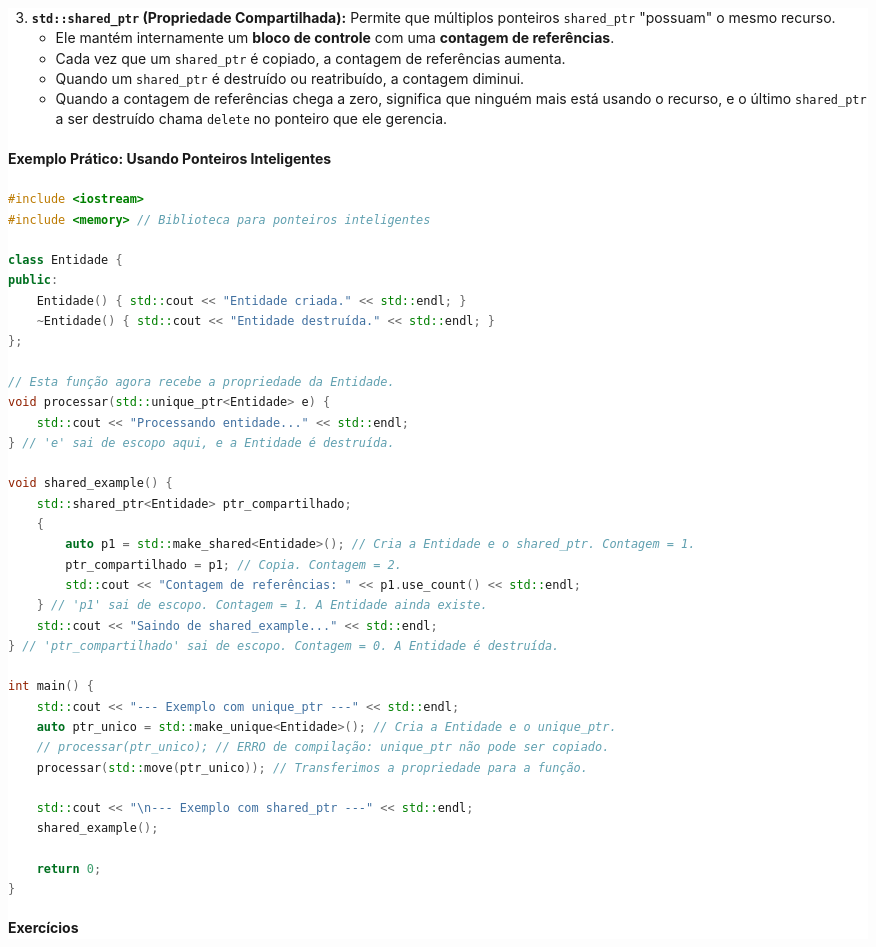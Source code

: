 3.  **`std::shared_ptr` (Propriedade Compartilhada):** Permite que múltiplos ponteiros `shared_ptr` "possuam" o mesmo recurso.
    *   Ele mantém internamente um **bloco de controle** com uma **contagem de referências**.
    *   Cada vez que um `shared_ptr` é copiado, a contagem de referências aumenta.
    *   Quando um `shared_ptr` é destruído ou reatribuído, a contagem diminui.
    *   Quando a contagem de referências chega a zero, significa que ninguém mais está usando o recurso, e o último `shared_ptr` a ser destruído chama `delete` no ponteiro que ele gerencia.

#### **Exemplo Prático: Usando Ponteiros Inteligentes**

```cpp
#include <iostream>
#include <memory> // Biblioteca para ponteiros inteligentes

class Entidade {
public:
    Entidade() { std::cout << "Entidade criada." << std::endl; }
    ~Entidade() { std::cout << "Entidade destruída." << std::endl; }
};

// Esta função agora recebe a propriedade da Entidade.
void processar(std::unique_ptr<Entidade> e) {
    std::cout << "Processando entidade..." << std::endl;
} // 'e' sai de escopo aqui, e a Entidade é destruída.

void shared_example() {
    std::shared_ptr<Entidade> ptr_compartilhado;
    {
        auto p1 = std::make_shared<Entidade>(); // Cria a Entidade e o shared_ptr. Contagem = 1.
        ptr_compartilhado = p1; // Copia. Contagem = 2.
        std::cout << "Contagem de referências: " << p1.use_count() << std::endl;
    } // 'p1' sai de escopo. Contagem = 1. A Entidade ainda existe.
    std::cout << "Saindo de shared_example..." << std::endl;
} // 'ptr_compartilhado' sai de escopo. Contagem = 0. A Entidade é destruída.

int main() {
    std::cout << "--- Exemplo com unique_ptr ---" << std::endl;
    auto ptr_unico = std::make_unique<Entidade>(); // Cria a Entidade e o unique_ptr.
    // processar(ptr_unico); // ERRO de compilação: unique_ptr não pode ser copiado.
    processar(std::move(ptr_unico)); // Transferimos a propriedade para a função.

    std::cout << "\n--- Exemplo com shared_ptr ---" << std::endl;
    shared_example();

    return 0;
}
```

#### **Exercícios**

